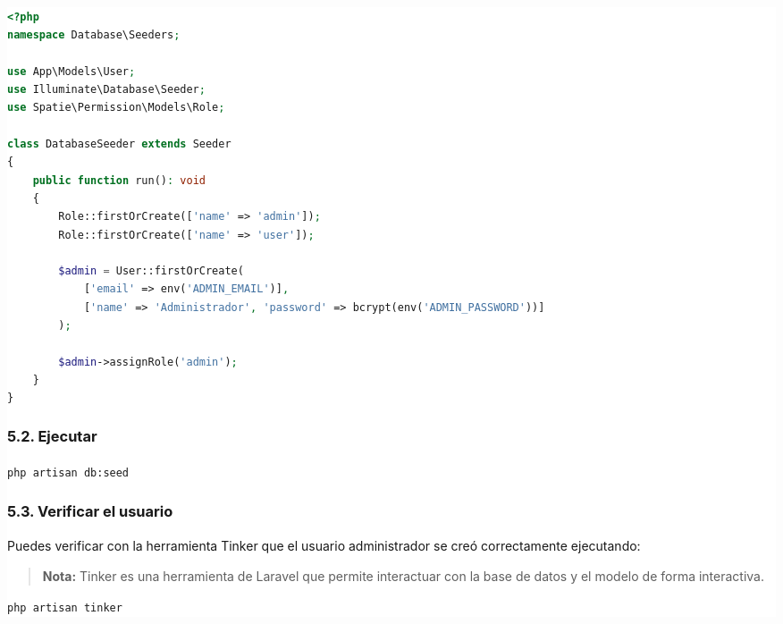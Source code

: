 ```php
<?php
namespace Database\Seeders;

use App\Models\User;
use Illuminate\Database\Seeder;
use Spatie\Permission\Models\Role;

class DatabaseSeeder extends Seeder
{
    public function run(): void
    {
        Role::firstOrCreate(['name' => 'admin']);
        Role::firstOrCreate(['name' => 'user']);

        $admin = User::firstOrCreate(
            ['email' => env('ADMIN_EMAIL')],
            ['name' => 'Administrador', 'password' => bcrypt(env('ADMIN_PASSWORD'))]
        );

        $admin->assignRole('admin');
    }
}
```

### 5.2. Ejecutar

```bash
php artisan db:seed
```

### 5.3. Verificar el usuario
Puedes verificar con la herramienta Tinker que el usuario administrador se creó correctamente ejecutando:

> **Nota:** Tinker es una herramienta de Laravel que permite interactuar con la base de datos y el modelo de forma interactiva.

```bash
php artisan tinker
```

